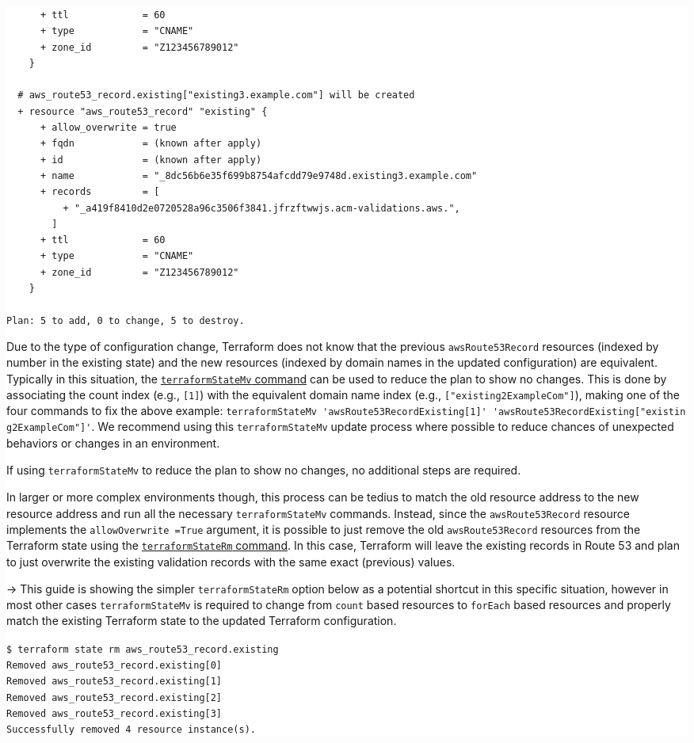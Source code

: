 ```console
      + ttl             = 60
      + type            = "CNAME"
      + zone_id         = "Z123456789012"
    }

  # aws_route53_record.existing["existing3.example.com"] will be created
  + resource "aws_route53_record" "existing" {
      + allow_overwrite = true
      + fqdn            = (known after apply)
      + id              = (known after apply)
      + name            = "_8dc56b6e35f699b8754afcdd79e9748d.existing3.example.com"
      + records         = [
          + "_a419f8410d2e0720528a96c3506f3841.jfrzftwwjs.acm-validations.aws.",
        ]
      + ttl             = 60
      + type            = "CNAME"
      + zone_id         = "Z123456789012"
    }

Plan: 5 to add, 0 to change, 5 to destroy.
```

Due to the type of configuration change, Terraform does not know that the previous `awsRoute53Record` resources (indexed by number in the existing state) and the new resources (indexed by domain names in the updated configuration) are equivalent. Typically in this situation, the [`terraformStateMv` command](https://www.terraform.io/docs/commands/state/mv.html) can be used to reduce the plan to show no changes. This is done by associating the count index (e.g., `[1]`) with the equivalent domain name index (e.g., `["existing2ExampleCom"]`), making one of the four commands to fix the above example: `terraformStateMv 'awsRoute53RecordExisting[1]' 'awsRoute53RecordExisting["existing2ExampleCom"]'`. We recommend using this `terraformStateMv` update process where possible to reduce chances of unexpected behaviors or changes in an environment.

If using `terraformStateMv` to reduce the plan to show no changes, no additional steps are required.

In larger or more complex environments though, this process can be tedius to match the old resource address to the new resource address and run all the necessary `terraformStateMv` commands. Instead, since the `awsRoute53Record` resource implements the `allowOverwrite =True` argument, it is possible to just remove the old `awsRoute53Record` resources from the Terraform state using the [`terraformStateRm` command](https://www.terraform.io/docs/commands/state/rm.html). In this case, Terraform will leave the existing records in Route 53 and plan to just overwrite the existing validation records with the same exact (previous) values.

\-> This guide is showing the simpler `terraformStateRm` option below as a potential shortcut in this specific situation, however in most other cases `terraformStateMv` is required to change from `count` based resources to `forEach` based resources and properly match the existing Terraform state to the updated Terraform configuration.

```console
$ terraform state rm aws_route53_record.existing
Removed aws_route53_record.existing[0]
Removed aws_route53_record.existing[1]
Removed aws_route53_record.existing[2]
Removed aws_route53_record.existing[3]
Successfully removed 4 resource instance(s).
```
